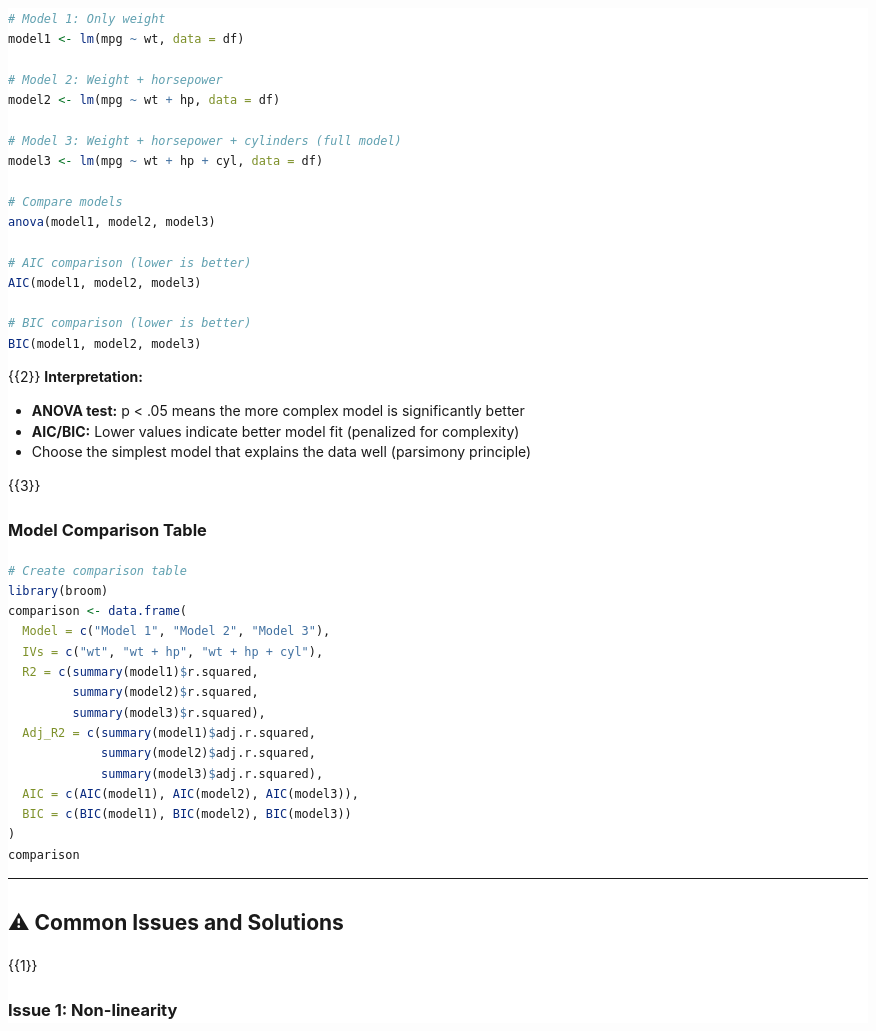 ```r
# Model 1: Only weight
model1 <- lm(mpg ~ wt, data = df)

# Model 2: Weight + horsepower
model2 <- lm(mpg ~ wt + hp, data = df)

# Model 3: Weight + horsepower + cylinders (full model)
model3 <- lm(mpg ~ wt + hp + cyl, data = df)

# Compare models
anova(model1, model2, model3)

# AIC comparison (lower is better)
AIC(model1, model2, model3)

# BIC comparison (lower is better)
BIC(model1, model2, model3)
```

{{2}}
**Interpretation:**
- **ANOVA test:** p < .05 means the more complex model is significantly better
- **AIC/BIC:** Lower values indicate better model fit (penalized for complexity)
- Choose the simplest model that explains the data well (parsimony principle)

{{3}}
### Model Comparison Table

```r
# Create comparison table
library(broom)
comparison <- data.frame(
  Model = c("Model 1", "Model 2", "Model 3"),
  IVs = c("wt", "wt + hp", "wt + hp + cyl"),
  R2 = c(summary(model1)$r.squared,
         summary(model2)$r.squared,
         summary(model3)$r.squared),
  Adj_R2 = c(summary(model1)$adj.r.squared,
             summary(model2)$adj.r.squared,
             summary(model3)$adj.r.squared),
  AIC = c(AIC(model1), AIC(model2), AIC(model3)),
  BIC = c(BIC(model1), BIC(model2), BIC(model3))
)
comparison
```

---

## ⚠️ Common Issues and Solutions

{{1}}
### Issue 1: Non-linearity
